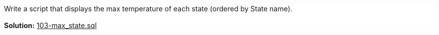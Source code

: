 Write a script that displays the max temperature of each state (ordered by State name).

**Solution:** [103-max_state.sql](https://github.com/monoprosito/holbertonschool-higher_level_programming/blob/master/0x0D-SQL_introduction/103-max_state.sql)

```
